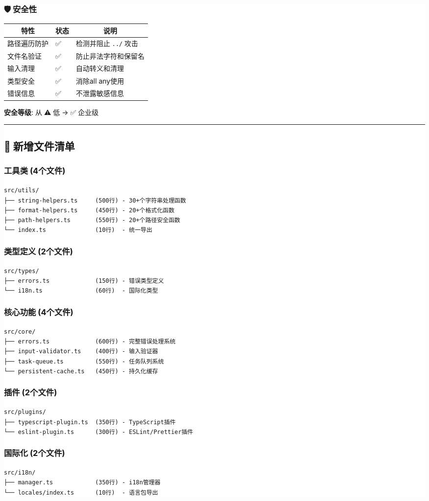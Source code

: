 ### 🛡️ 安全性

| 特性 | 状态 | 说明 |
|------|------|------|
| 路径遍历防护 | ✅ | 检测并阻止 `../` 攻击 |
| 文件名验证 | ✅ | 防止非法字符和保留名 |
| 输入清理 | ✅ | 自动转义和清理 |
| 类型安全 | ✅ | 消除all any使用 |
| 错误信息 | ✅ | 不泄露敏感信息 |

**安全等级**: 从 ⚠️ 低 → ✅ 企业级

---

## 📁 新增文件清单

### 工具类 (4个文件)
```
src/utils/
├── string-helpers.ts     (500行) - 30+个字符串处理函数
├── format-helpers.ts     (450行) - 20+个格式化函数
├── path-helpers.ts       (550行) - 20+个路径安全函数
└── index.ts              (10行)  - 统一导出
```

### 类型定义 (2个文件)
```
src/types/
├── errors.ts             (150行) - 错误类型定义
└── i18n.ts               (60行)  - 国际化类型
```

### 核心功能 (4个文件)
```
src/core/
├── errors.ts             (600行) - 完整错误处理系统
├── input-validator.ts    (400行) - 输入验证器
├── task-queue.ts         (550行) - 任务队列系统
└── persistent-cache.ts   (450行) - 持久化缓存
```

### 插件 (2个文件)
```
src/plugins/
├── typescript-plugin.ts  (350行) - TypeScript插件
└── eslint-plugin.ts      (300行) - ESLint/Prettier插件
```

### 国际化 (2个文件)
```
src/i18n/
├── manager.ts            (350行) - i18n管理器
└── locales/index.ts      (10行)  - 语言包导出
```
